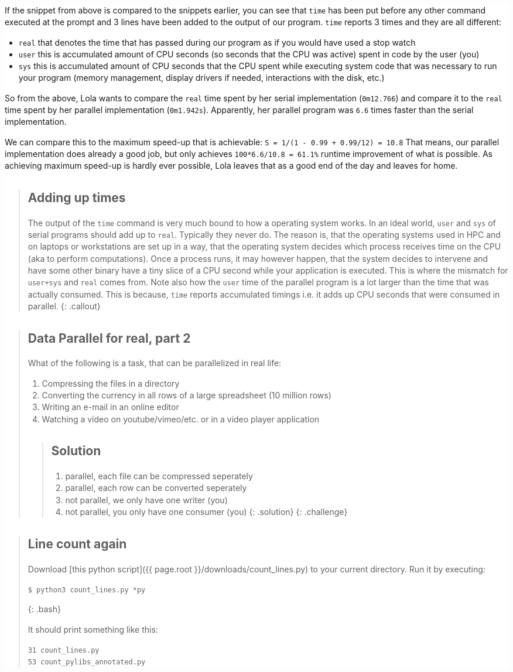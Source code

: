If the snippet from above is compared to the snippets earlier, you can see that `time` has been put before any other command executed at the prompt and 3 lines have been added to the output of our program. `time` reports 3 times and they are all different:

  - `real` that denotes the time that has passed during our program as if you would have used a stop watch
  - `user` this is accumulated amount of CPU seconds (so seconds that the CPU was active) spent in code by the user (you)
  - `sys`  this is accumulated amount of CPU seconds that the CPU spent while executing system code that was necessary to run your program (memory management, display drivers if needed, interactions with the disk, etc.)
    
So from the above, Lola wants to compare the `real` time spent by her serial implementation (`0m12.766`) and compare it to the `real` time spent by her parallel implementation (`0m1.942s`). Apparently, her parallel program was `6.6` times faster than the serial implementation. 

We can compare this to the maximum speed-up that is achievable: `S = 1/(1 - 0.99 + 0.99/12) = 10.8`
That means, our parallel implementation does already a good job, but only achieves `100*6.6/10.8 = 61.1%` runtime improvement of what is possible. As achieving maximum speed-up is hardly ever possible, Lola leaves that as a good end of the day and leaves for home.

> ## Adding up times
> The output of the `time` command is very much bound to how a operating system works. In an ideal world, `user` and `sys` of serial programs should add up to `real`. Typically they never do. The reason is, that the operating systems used in HPC and on laptops or workstations are set up in a way, that the operating system decides which process receives time on the CPU (aka to perform computations). Once a process runs, it may however happen, that the system decides to intervene and have some other binary have a tiny slice of a CPU second while your application is executed. This is where the mismatch for `user+sys` and `real` comes from.
> Note also how the `user` time of the parallel program is a lot larger than the time that was actually consumed. This is because, `time` reports accumulated timings i.e. it adds up CPU seconds that were consumed in parallel.
{: .callout}


> ## Data Parallel for real, part 2
>
> What of the following is a task, that can be parallelized in real life:
> 
> 1. Compressing the files in a directory
> 2. Converting the currency in all rows of a large spreadsheet (10 million rows)
> 3. Writing an e-mail in an online editor
> 4. Watching a video on youtube/vimeo/etc. or in a video player application
>
> > ## Solution
> > 1. parallel, each file can be compressed seperately
> > 2. parallel, each row can be converted seperately
> > 3. not parallel, we only have one writer (you)
> > 4. not parallel, you only have one consumer (you)
> {: .solution}
{: .challenge}

> ## Line count again
>
> Download [this python script]({{ page.root }}/downloads/count_lines.py) to your current directory. Run it by executing:
> 
> ~~~~~
> $ python3 count_lines.py *py
> ~~~~~
> {: .bash}
>
> It should print something like this:
> 
> ~~~~~
> 31 count_lines.py
> 53 count_pylibs_annotated.py